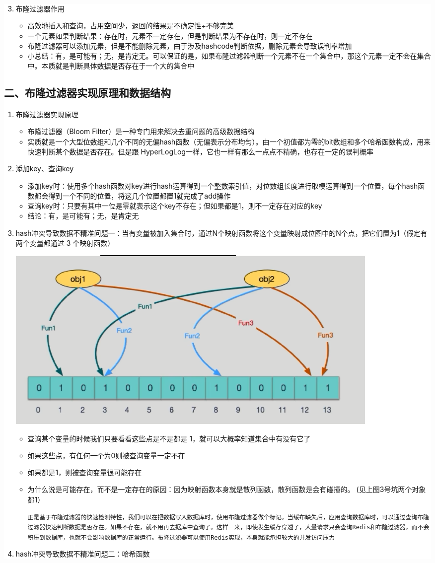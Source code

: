 3. 布隆过滤器作用

   - 高效地插入和查询，占用空间少，返回的结果是不确定性+不够完美
   - 一个元素如果判断结果：存在时，元素不一定存在，但是判断结果为不存在时，则一定不存在
   - 布隆过滤器可以添加元素，但是不能删除元素，由于涉及hashcode判断依据，删除元素会导致误判率增加
   - 小总结：有，是可能有；无，是肯定无。可以保证的是，如果布隆过滤器判断一个元素不在一个集合中，那这个元素一定不会在集合中。本质就是判断具体数据是否存在于一个大的集合中

## 二、布隆过滤器实现原理和数据结构

1. 布隆过滤器实现原理

   - 布隆过滤器（Bloom Filter）是一种专门用来解决去重问题的高级数据结构
   - 实质就是一个大型位数组和几个不同的无偏hash函数（无偏表示分布均匀）。由一个初值都为零的bit数组和多个哈希函数构成，用来快速判断某个数据是否存在。但是跟 HyperLogLog一样，它也一样有那么一点点不精确，也存在一定的误判概率

2. 添加key、查询key

   - 添加key时：使用多个hash函数对key进行hash运算得到一个整数索引值，对位数组长度进行取模运算得到一个位置，每个hash函数都会得到一个不同的位置，将这几个位置都置1就完成了add操作
   - 查询key时：只要有其中一位是零就表示这个key不存在；但如果都是1，则不一定存在对应的key
   - 结论：有，是可能有；无，是肯定无

3. hash冲突导致数据不精准问题一：当有变量被加入集合时，通过N个映射函数将这个变量映射成位图中的N个点，把它们置为1（假定有两个变量都通过 3 个映射函数）

   ![](../../../TyporaImage/4.hash%E6%98%A0%E5%B0%84.png)

   - 查询某个变量的时候我们只要看看这些点是不是都是 1，就可以大概率知道集合中有没有它了

   - 如果这些点，有任何一个为0则被查询变量一定不在

   - 如果都是1，则被查询变量很可能存在

   - 为什么说是可能存在，而不是一定存在的原因：因为映射函数本身就是散列函数，散列函数是会有碰撞的。 (见上图3号坑两个对象都1）

     ```tex
     正是基于布隆过滤器的快速检测特性，我们可以在把数据写入数据库时，使用布隆过滤器做个标记。当缓布缺失后，应用查询数据库时，可以通过查询布隆过滤器快速判断数据是否存在。如果不存在，就不用再去据库中查询了。这样一来，即使发生缓存穿透了，大量请求只会查询Redis和布隆过滤器，而不会积压到数据库，也就不会影响数据库的正常运行。布隆过滤器可以使用Redis实现，本身就能承担较大的并发访问压力
     ```

4. hash冲突导致数据不精准问题二：哈希函数
